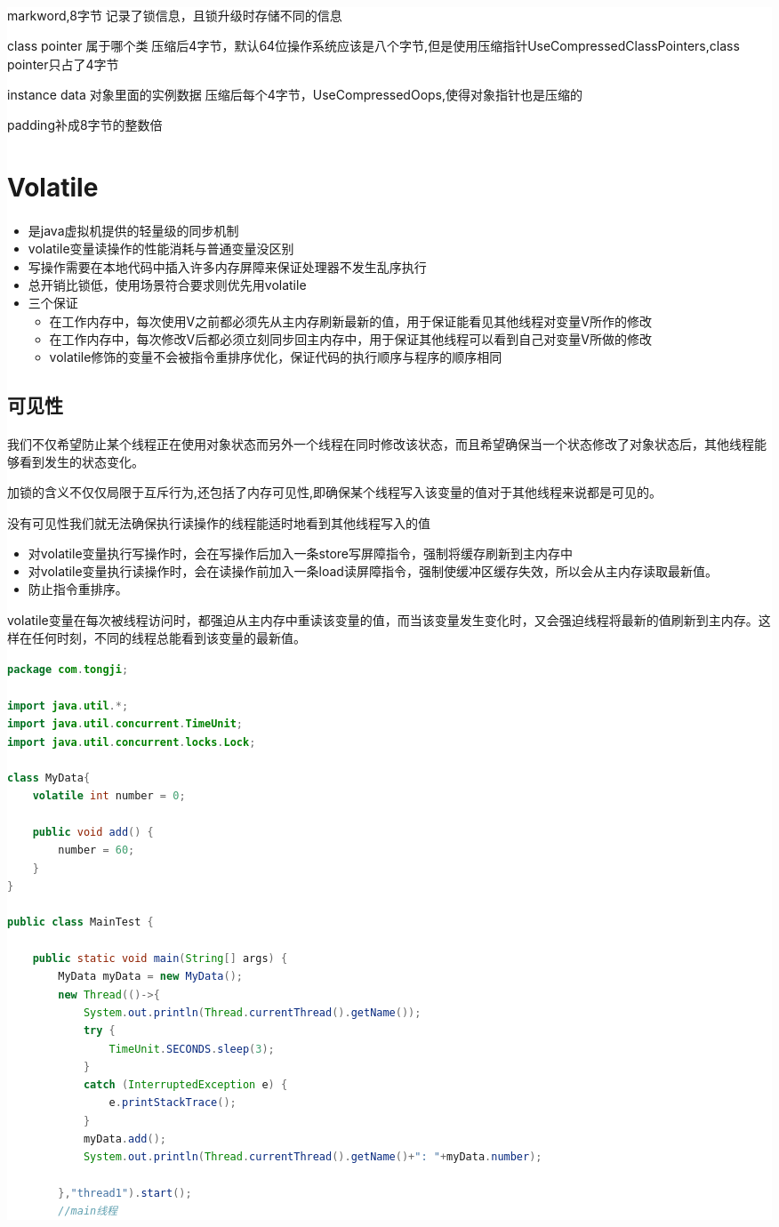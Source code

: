 markword,8字节 记录了锁信息，且锁升级时存储不同的信息

class pointer 属于哪个类 压缩后4字节，默认64位操作系统应该是八个字节,但是使用压缩指针UseCompressedClassPointers,class pointer只占了4字节

instance data 对象里面的实例数据  压缩后每个4字节，UseCompressedOops,使得对象指针也是压缩的

padding补成8字节的整数倍

# Volatile

+ 是java虚拟机提供的轻量级的同步机制
+ volatile变量读操作的性能消耗与普通变量没区别
+ 写操作需要在本地代码中插入许多内存屏障来保证处理器不发生乱序执行
+ 总开销比锁低，使用场景符合要求则优先用volatile
+ 三个保证
    + 在工作内存中，每次使用V之前都必须先从主内存刷新最新的值，用于保证能看见其他线程对变量V所作的修改
    + 在工作内存中，每次修改V后都必须立刻同步回主内存中，用于保证其他线程可以看到自己对变量V所做的修改
    + volatile修饰的变量不会被指令重排序优化，保证代码的执行顺序与程序的顺序相同

## 可见性



我们不仅希望防止某个线程正在使用对象状态而另外一个线程在同时修改该状态，而且希望确保当一个状态修改了对象状态后，其他线程能够看到发生的状态变化。

加锁的含义不仅仅局限于互斥行为,还包括了内存可见性,即确保某个线程写入该变量的值对于其他线程来说都是可见的。

没有可见性我们就无法确保执行读操作的线程能适时地看到其他线程写入的值

- 对volatile变量执行写操作时，会在写操作后加入一条store写屏障指令，强制将缓存刷新到主内存中
- 对volatile变量执行读操作时，会在读操作前加入一条load读屏障指令，强制使缓冲区缓存失效，所以会从主内存读取最新值。
- 防止指令重排序。

volatile变量在每次被线程访问时，都强迫从主内存中重读该变量的值，而当该变量发生变化时，又会强迫线程将最新的值刷新到主内存。这样在任何时刻，不同的线程总能看到该变量的最新值。

```java
package com.tongji;

import java.util.*;
import java.util.concurrent.TimeUnit;
import java.util.concurrent.locks.Lock;

class MyData{
    volatile int number = 0;

    public void add() {
        number = 60;
    }
}

public class MainTest {

    public static void main(String[] args) {
        MyData myData = new MyData();
        new Thread(()->{
            System.out.println(Thread.currentThread().getName());
            try {
                TimeUnit.SECONDS.sleep(3);
            }
            catch (InterruptedException e) {
                e.printStackTrace();
            }
            myData.add();
            System.out.println(Thread.currentThread().getName()+": "+myData.number);

        },"thread1").start();
        //main线程
```